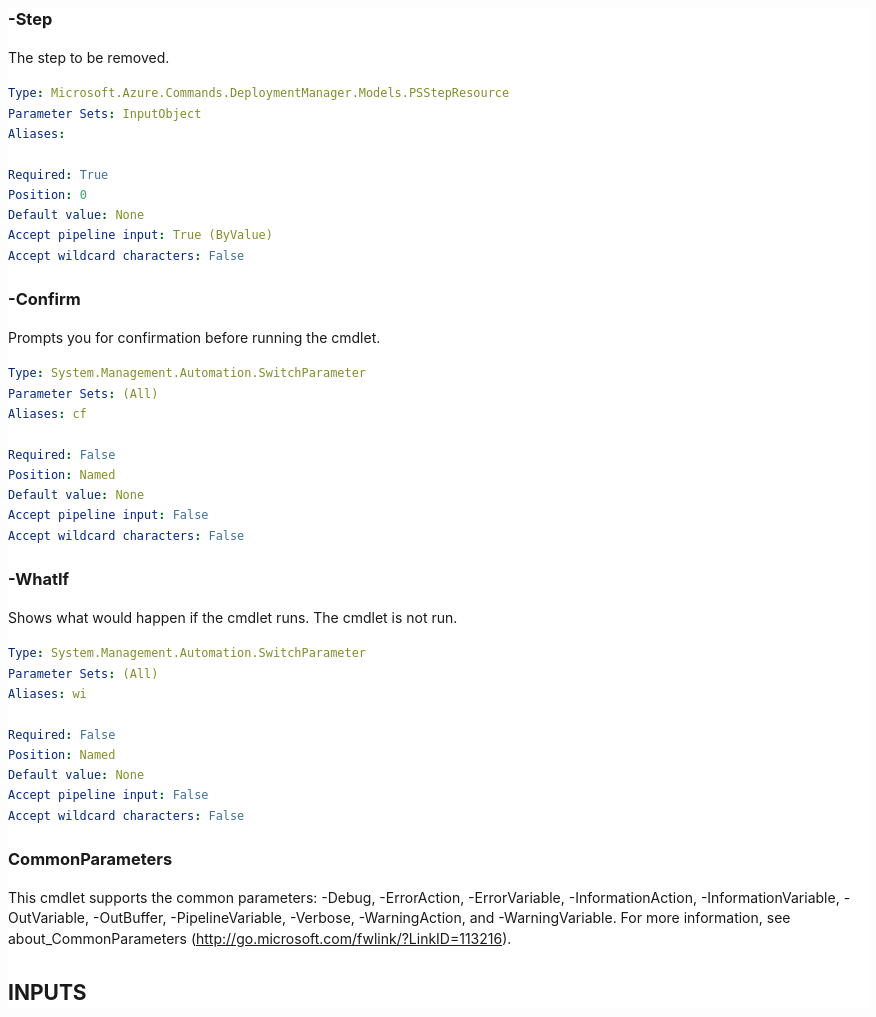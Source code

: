### -Step
The step to be removed.

```yaml
Type: Microsoft.Azure.Commands.DeploymentManager.Models.PSStepResource
Parameter Sets: InputObject
Aliases:

Required: True
Position: 0
Default value: None
Accept pipeline input: True (ByValue)
Accept wildcard characters: False
```

### -Confirm
Prompts you for confirmation before running the cmdlet.

```yaml
Type: System.Management.Automation.SwitchParameter
Parameter Sets: (All)
Aliases: cf

Required: False
Position: Named
Default value: None
Accept pipeline input: False
Accept wildcard characters: False
```

### -WhatIf
Shows what would happen if the cmdlet runs.
The cmdlet is not run.

```yaml
Type: System.Management.Automation.SwitchParameter
Parameter Sets: (All)
Aliases: wi

Required: False
Position: Named
Default value: None
Accept pipeline input: False
Accept wildcard characters: False
```

### CommonParameters
This cmdlet supports the common parameters: -Debug, -ErrorAction, -ErrorVariable, -InformationAction, -InformationVariable, -OutVariable, -OutBuffer, -PipelineVariable, -Verbose, -WarningAction, and -WarningVariable.
For more information, see about_CommonParameters (http://go.microsoft.com/fwlink/?LinkID=113216).

## INPUTS
